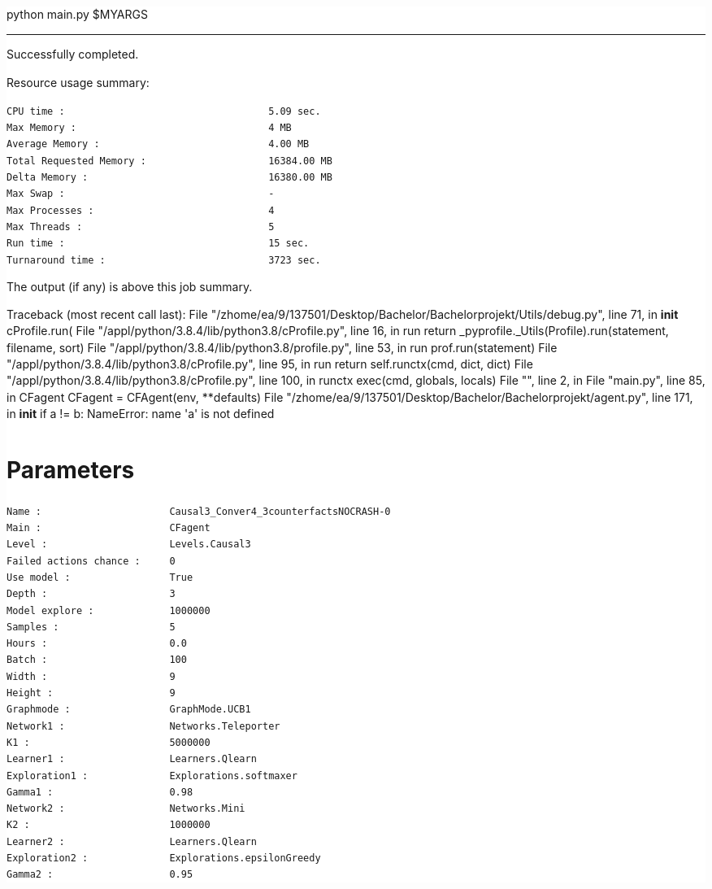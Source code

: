 python main.py $MYARGS


------------------------------------------------------------

Successfully completed.

Resource usage summary:

    CPU time :                                   5.09 sec.
    Max Memory :                                 4 MB
    Average Memory :                             4.00 MB
    Total Requested Memory :                     16384.00 MB
    Delta Memory :                               16380.00 MB
    Max Swap :                                   -
    Max Processes :                              4
    Max Threads :                                5
    Run time :                                   15 sec.
    Turnaround time :                            3723 sec.

The output (if any) is above this job summary.

Traceback (most recent call last):
  File "/zhome/ea/9/137501/Desktop/Bachelor/Bachelorprojekt/Utils/debug.py", line 71, in __init__
    cProfile.run(
  File "/appl/python/3.8.4/lib/python3.8/cProfile.py", line 16, in run
    return _pyprofile._Utils(Profile).run(statement, filename, sort)
  File "/appl/python/3.8.4/lib/python3.8/profile.py", line 53, in run
    prof.run(statement)
  File "/appl/python/3.8.4/lib/python3.8/cProfile.py", line 95, in run
    return self.runctx(cmd, dict, dict)
  File "/appl/python/3.8.4/lib/python3.8/cProfile.py", line 100, in runctx
    exec(cmd, globals, locals)
  File "<string>", line 2, in <module>
  File "main.py", line 85, in CFagent
    CFagent = CFAgent(env, **defaults)
  File "/zhome/ea/9/137501/Desktop/Bachelor/Bachelorprojekt/agent.py", line 171, in __init__
    if a != b:
NameError: name 'a' is not defined


# Parameters

    Name :                      Causal3_Conver4_3counterfactsNOCRASH-0
    Main :                      CFagent
    Level :                     Levels.Causal3
    Failed actions chance :     0
    Use model :                 True
    Depth :                     3
    Model explore :             1000000
    Samples :                   5
    Hours :                     0.0
    Batch :                     100
    Width :                     9
    Height :                    9
    Graphmode :                 GraphMode.UCB1
    Network1 :                  Networks.Teleporter
    K1 :                        5000000
    Learner1 :                  Learners.Qlearn
    Exploration1 :              Explorations.softmaxer
    Gamma1 :                    0.98
    Network2 :                  Networks.Mini
    K2 :                        1000000
    Learner2 :                  Learners.Qlearn
    Exploration2 :              Explorations.epsilonGreedy
    Gamma2 :                    0.95